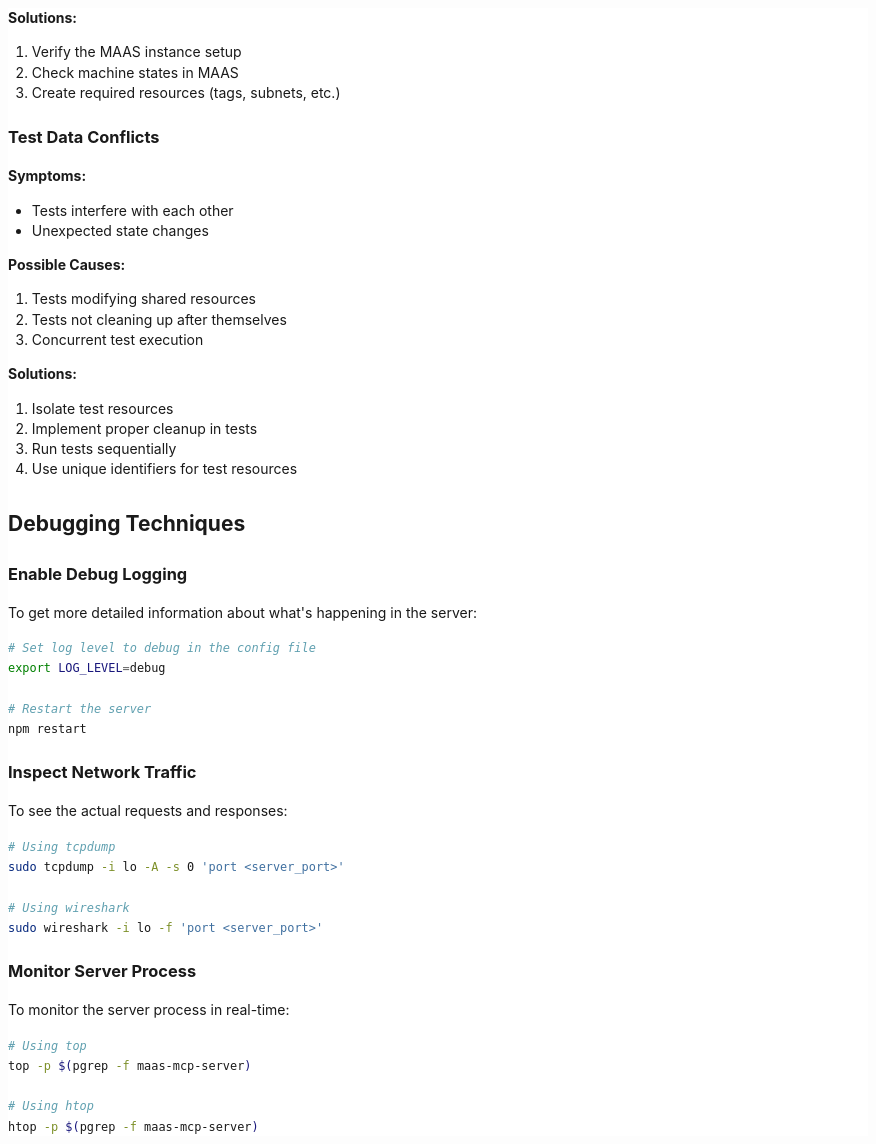 **Solutions:**
1. Verify the MAAS instance setup
2. Check machine states in MAAS
3. Create required resources (tags, subnets, etc.)

### Test Data Conflicts

**Symptoms:**
- Tests interfere with each other
- Unexpected state changes

**Possible Causes:**
1. Tests modifying shared resources
2. Tests not cleaning up after themselves
3. Concurrent test execution

**Solutions:**
1. Isolate test resources
2. Implement proper cleanup in tests
3. Run tests sequentially
4. Use unique identifiers for test resources

## Debugging Techniques

### Enable Debug Logging

To get more detailed information about what's happening in the server:

```bash
# Set log level to debug in the config file
export LOG_LEVEL=debug

# Restart the server
npm restart
```

### Inspect Network Traffic

To see the actual requests and responses:

```bash
# Using tcpdump
sudo tcpdump -i lo -A -s 0 'port <server_port>'

# Using wireshark
sudo wireshark -i lo -f 'port <server_port>'
```

### Monitor Server Process

To monitor the server process in real-time:

```bash
# Using top
top -p $(pgrep -f maas-mcp-server)

# Using htop
htop -p $(pgrep -f maas-mcp-server)
```
